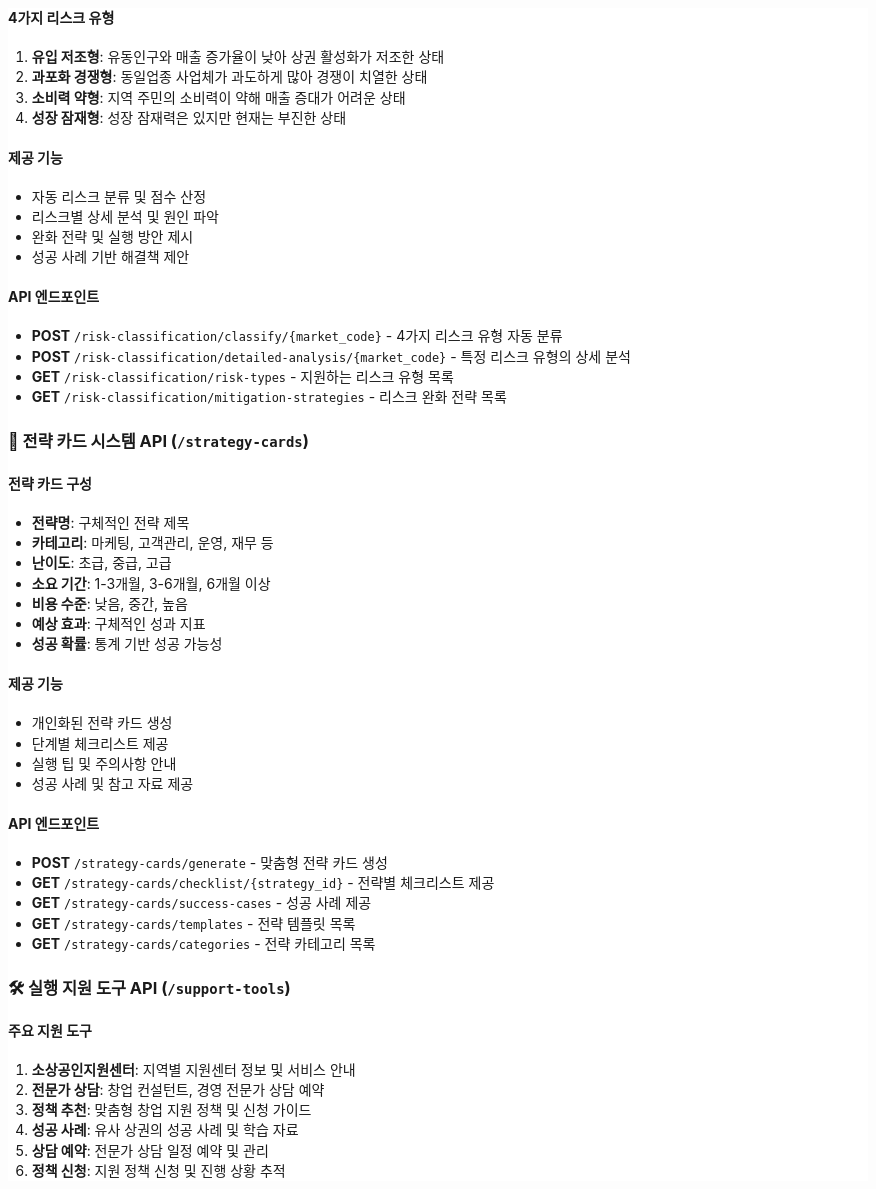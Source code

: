 #### 4가지 리스크 유형

1. **유입 저조형**: 유동인구와 매출 증가율이 낮아 상권 활성화가 저조한 상태
2. **과포화 경쟁형**: 동일업종 사업체가 과도하게 많아 경쟁이 치열한 상태
3. **소비력 약형**: 지역 주민의 소비력이 약해 매출 증대가 어려운 상태
4. **성장 잠재형**: 성장 잠재력은 있지만 현재는 부진한 상태

#### 제공 기능

- 자동 리스크 분류 및 점수 산정
- 리스크별 상세 분석 및 원인 파악
- 완화 전략 및 실행 방안 제시
- 성공 사례 기반 해결책 제안

#### API 엔드포인트

- **POST** `/risk-classification/classify/{market_code}` - 4가지 리스크 유형 자동 분류
- **POST** `/risk-classification/detailed-analysis/{market_code}` - 특정 리스크 유형의 상세 분석
- **GET** `/risk-classification/risk-types` - 지원하는 리스크 유형 목록
- **GET** `/risk-classification/mitigation-strategies` - 리스크 완화 전략 목록

### 🎯 전략 카드 시스템 API (`/strategy-cards`)

#### 전략 카드 구성

- **전략명**: 구체적인 전략 제목
- **카테고리**: 마케팅, 고객관리, 운영, 재무 등
- **난이도**: 초급, 중급, 고급
- **소요 기간**: 1-3개월, 3-6개월, 6개월 이상
- **비용 수준**: 낮음, 중간, 높음
- **예상 효과**: 구체적인 성과 지표
- **성공 확률**: 통계 기반 성공 가능성

#### 제공 기능

- 개인화된 전략 카드 생성
- 단계별 체크리스트 제공
- 실행 팁 및 주의사항 안내
- 성공 사례 및 참고 자료 제공

#### API 엔드포인트

- **POST** `/strategy-cards/generate` - 맞춤형 전략 카드 생성
- **GET** `/strategy-cards/checklist/{strategy_id}` - 전략별 체크리스트 제공
- **GET** `/strategy-cards/success-cases` - 성공 사례 제공
- **GET** `/strategy-cards/templates` - 전략 템플릿 목록
- **GET** `/strategy-cards/categories` - 전략 카테고리 목록

### 🛠️ 실행 지원 도구 API (`/support-tools`)

#### 주요 지원 도구

1. **소상공인지원센터**: 지역별 지원센터 정보 및 서비스 안내
2. **전문가 상담**: 창업 컨설턴트, 경영 전문가 상담 예약
3. **정책 추천**: 맞춤형 창업 지원 정책 및 신청 가이드
4. **성공 사례**: 유사 상권의 성공 사례 및 학습 자료
5. **상담 예약**: 전문가 상담 일정 예약 및 관리
6. **정책 신청**: 지원 정책 신청 및 진행 상황 추적
